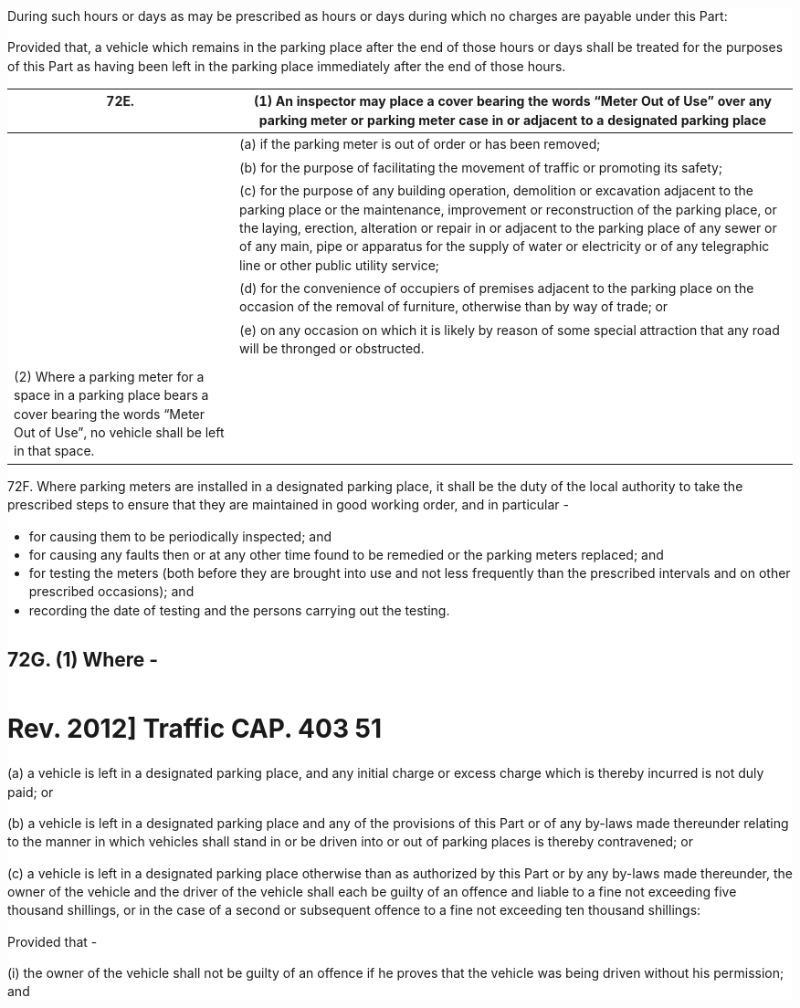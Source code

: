 During such hours or days as may be prescribed as hours or days during which no charges are payable under this Part:

Provided that, a vehicle which remains in the parking place after the end of those hours or days shall be treated for the purposes of this Part as having been left in the parking place immediately after the end of those hours.

|72E.|(1) An inspector may place a cover bearing the words “Meter Out of Use” over any parking meter or parking meter case in or adjacent to a designated parking place|
|---|---|
| |(a) if the parking meter is out of order or has been removed;|
| |(b) for the purpose of facilitating the movement of traffic or promoting its safety;|
| |(c) for the purpose of any building operation, demolition or excavation adjacent to the parking place or the maintenance, improvement or reconstruction of the parking place, or the laying, erection, alteration or repair in or adjacent to the parking place of any sewer or of any main, pipe or apparatus for the supply of water or electricity or of any telegraphic line or other public utility service;|
| |(d) for the convenience of occupiers of premises adjacent to the parking place on the occasion of the removal of furniture, otherwise than by way of trade; or|
| |(e) on any occasion on which it is likely by reason of some special attraction that any road will be thronged or obstructed.|
| | |
|(2) Where a parking meter for a space in a parking place bears a cover bearing the words “Meter Out of Use”, no vehicle shall be left in that space.| |

72F. Where parking meters are installed in a designated parking place, it shall be the duty of the local authority to take the prescribed steps to ensure that they are maintained in good working order, and in particular -

- for causing them to be periodically inspected; and
- for causing any faults then or at any other time found to be remedied or the parking meters replaced; and
- for testing the meters (both before they are brought into use and not less frequently than the prescribed intervals and on other prescribed occasions); and
- recording the date of testing and the persons carrying out the testing.

72G. (1) Where -
---
# Rev. 2012] Traffic CAP. 403 51

(a) a vehicle is left in a designated parking place, and any initial charge or excess charge which is thereby incurred is not duly paid; or

(b) a vehicle is left in a designated parking place and any of the provisions of this Part or of any by-laws made thereunder relating to the manner in which vehicles shall stand in or be driven into or out of parking places is thereby contravened; or

(c) a vehicle is left in a designated parking place otherwise than as authorized by this Part or by any by-laws made thereunder, the owner of the vehicle and the driver of the vehicle shall each be guilty of an offence and liable to a fine not exceeding five thousand shillings, or in the case of a second or subsequent offence to a fine not exceeding ten thousand shillings:

Provided that -

(i) the owner of the vehicle shall not be guilty of an offence if he proves that the vehicle was being driven without his permission; and
